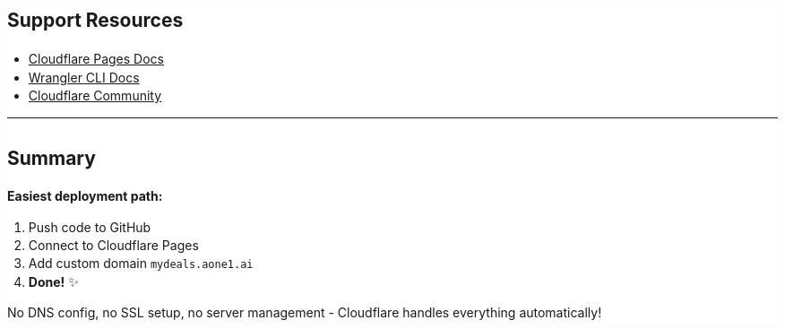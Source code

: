 
## Support Resources

- [Cloudflare Pages Docs](https://developers.cloudflare.com/pages/)
- [Wrangler CLI Docs](https://developers.cloudflare.com/workers/wrangler/)
- [Cloudflare Community](https://community.cloudflare.com/)

---

## Summary

**Easiest deployment path:**

1. Push code to GitHub
2. Connect to Cloudflare Pages
3. Add custom domain `mydeals.aone1.ai`
4. **Done!** ✨

No DNS config, no SSL setup, no server management - Cloudflare handles everything automatically!

